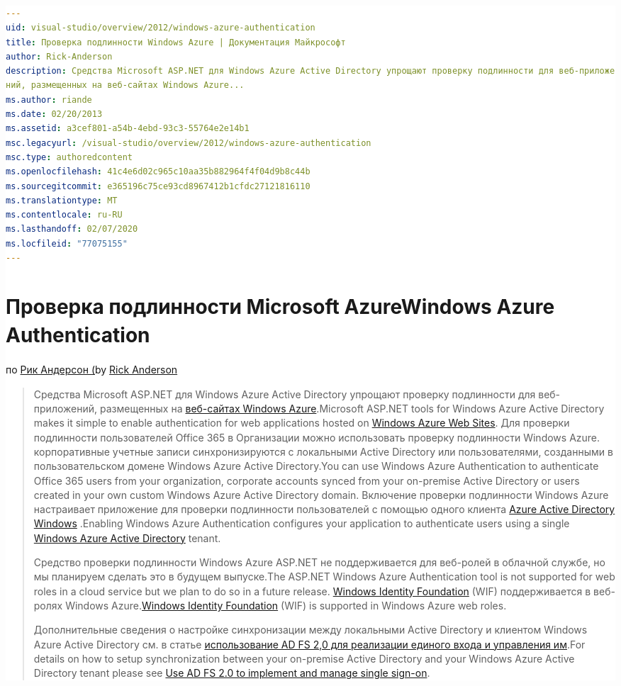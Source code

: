 ```yaml
---
uid: visual-studio/overview/2012/windows-azure-authentication
title: Проверка подлинности Windows Azure | Документация Майкрософт
author: Rick-Anderson
description: Средства Microsoft ASP.NET для Windows Azure Active Directory упрощают проверку подлинности для веб-приложений, размещенных на веб-сайтах Windows Azure...
ms.author: riande
ms.date: 02/20/2013
ms.assetid: a3cef801-a54b-4ebd-93c3-55764e2e14b1
msc.legacyurl: /visual-studio/overview/2012/windows-azure-authentication
msc.type: authoredcontent
ms.openlocfilehash: 41c4e6d02c965c10aa35b882964f4f04d9b8c44b
ms.sourcegitcommit: e365196c75ce93cd8967412b1cfdc27121816110
ms.translationtype: MT
ms.contentlocale: ru-RU
ms.lasthandoff: 02/07/2020
ms.locfileid: "77075155"
---
```

# <a name="windows-azure-authentication"></a><span data-ttu-id="8811c-103">Проверка подлинности Microsoft Azure</span><span class="sxs-lookup"><span data-stu-id="8811c-103">Windows Azure Authentication</span></span>

<span data-ttu-id="8811c-104">по [Рик Андерсон (]((https://twitter.com/RickAndMSFT))</span><span class="sxs-lookup"><span data-stu-id="8811c-104">by [Rick Anderson]((https://twitter.com/RickAndMSFT))</span></span>

> <span data-ttu-id="8811c-105">Средства Microsoft ASP.NET для Windows Azure Active Directory упрощают проверку подлинности для веб-приложений, размещенных на [веб-сайтах Windows Azure](https://www.windowsazure.com/home/features/web-sites/).</span><span class="sxs-lookup"><span data-stu-id="8811c-105">Microsoft ASP.NET tools for Windows Azure Active Directory makes it simple to enable authentication for web applications hosted on [Windows Azure Web Sites](https://www.windowsazure.com/home/features/web-sites/).</span></span> <span data-ttu-id="8811c-106">Для проверки подлинности пользователей Office 365 в Организации можно использовать проверку подлинности Windows Azure. корпоративные учетные записи синхронизируются с локальными Active Directory или пользователями, созданными в пользовательском домене Windows Azure Active Directory.</span><span class="sxs-lookup"><span data-stu-id="8811c-106">You can use Windows Azure Authentication to authenticate Office 365 users from your organization, corporate accounts synced from your on-premise Active Directory or users created in your own custom Windows Azure Active Directory domain.</span></span> <span data-ttu-id="8811c-107">Включение проверки подлинности Windows Azure настраивает приложение для проверки подлинности пользователей с помощью одного клиента [Azure Active Directory Windows](https://docs.microsoft.com/azure/active-directory/) .</span><span class="sxs-lookup"><span data-stu-id="8811c-107">Enabling Windows Azure Authentication configures your application to authenticate users using a single [Windows Azure Active Directory](https://docs.microsoft.com/azure/active-directory/) tenant.</span></span>
>
> <span data-ttu-id="8811c-108">Средство проверки подлинности Windows Azure ASP.NET не поддерживается для веб-ролей в облачной службе, но мы планируем сделать это в будущем выпуске.</span><span class="sxs-lookup"><span data-stu-id="8811c-108">The ASP.NET Windows Azure Authentication tool is not supported for web roles in a cloud service but we plan to do so in a future release.</span></span> <span data-ttu-id="8811c-109">[Windows Identity Foundation](https://msdn.microsoft.com/library/hh291066(v=VS.110).aspx) (WIF) поддерживается в веб-ролях Windows Azure.</span><span class="sxs-lookup"><span data-stu-id="8811c-109">[Windows Identity Foundation](https://msdn.microsoft.com/library/hh291066(v=VS.110).aspx) (WIF) is supported in Windows Azure web roles.</span></span>
>
> <span data-ttu-id="8811c-110">Дополнительные сведения о настройке синхронизации между локальными Active Directory и клиентом Windows Azure Active Directory см. в статье [использование AD FS 2,0 для реализации единого входа и управления им](https://technet.microsoft.com/library/jj205462.aspx).</span><span class="sxs-lookup"><span data-stu-id="8811c-110">For details on how to setup synchronization between your on-premise Active Directory and your Windows Azure Active Directory tenant please see [Use AD FS 2.0 to implement and manage single sign-on](https://technet.microsoft.com/library/jj205462.aspx).</span></span>